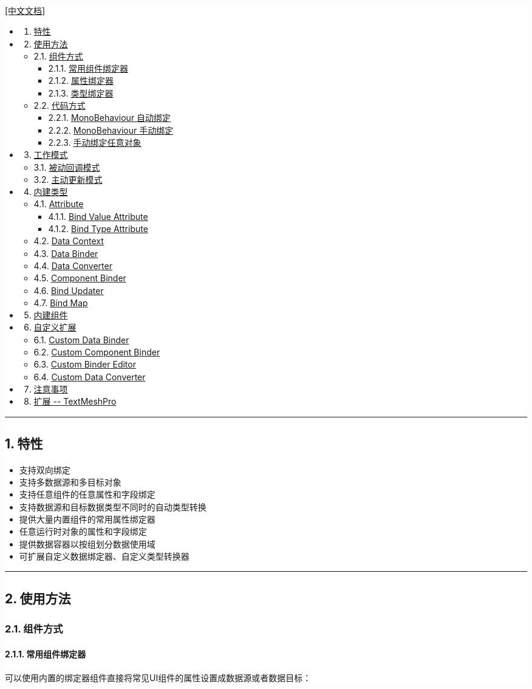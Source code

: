 [[中文文档]](README_CN.md)


* 1. [特性](#)
* 2. [使用方法](#-1)
	* 2.1. [组件方式](#-1)
		* 2.1.1. [常用组件绑定器](#-1)
		* 2.1.2. [属性绑定器](#-1)
		* 2.1.3. [类型绑定器](#-1)
	* 2.2. [代码方式](#-1)
		* 2.2.1. [MonoBehaviour 自动绑定](#MonoBehaviour)
		* 2.2.2. [MonoBehaviour 手动绑定](#MonoBehaviour-1)
		* 2.2.3. [手动绑定任意对象](#-1)
* 3. [工作模式](#-1)
	* 3.1. [被动回调模式](#-1)
	* 3.2. [主动更新模式](#-1)
* 4. [内建类型](#-1)
	* 4.1. [Attribute](#Attribute)
		* 4.1.1. [Bind Value Attribute](#BindValueAttribute)
		* 4.1.2. [Bind Type Attribute](#BindTypeAttribute)
	* 4.2. [Data Context](#DataContext)
	* 4.3. [Data Binder](#DataBinder)
	* 4.4. [Data Converter](#DataConverter)
	* 4.5. [Component Binder](#ComponentBinder)
	* 4.6. [Bind Updater](#BindUpdater)
	* 4.7. [Bind Map](#BindMap)
* 5. [内建组件](#-1)
* 6. [自定义扩展](#-1)
	* 6.1. [Custom Data Binder](#CustomDataBinder)
	* 6.2. [Custom Component Binder](#CustomComponentBinder)
	* 6.3. [Custom Binder Editor](#CustomBinderEditor)
	* 6.4. [Custom Data Converter](#CustomDataConverter)
* 7. [注意事项](#-1)
* 8. [扩展 -- TextMeshPro](#--TextMeshPro)




***

##  1. <a name=''></a>特性
* 支持双向绑定
* 支持多数据源和多目标对象
* 支持任意组件的任意属性和字段绑定
* 支持数据源和目标数据类型不同时的自动类型转换
* 提供大量内置组件的常用属性绑定器
* 任意运行时对象的属性和字段绑定
* 提供数据容器以按组划分数据使用域
* 可扩展自定义数据绑定器、自定义类型转换器

*** 

##  2. <a name='-1'></a>使用方法
###  2.1. <a name='-1'></a>组件方式
####  2.1.1. <a name='-1'></a>常用组件绑定器
可以使用内置的绑定器组件直接将常见UI组件的属性设置成数据源或者数据目标：
